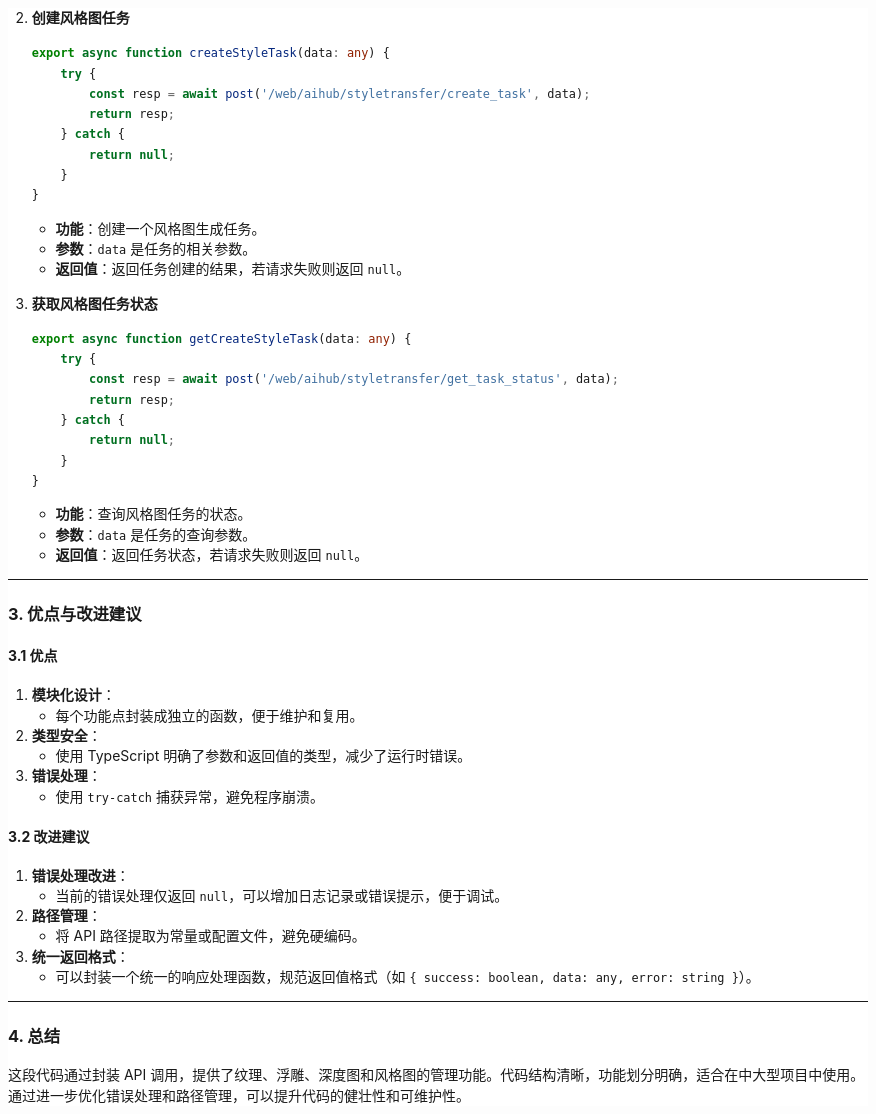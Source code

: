 2. **创建风格图任务**
   ```typescript
   export async function createStyleTask(data: any) {
       try {
           const resp = await post('/web/aihub/styletransfer/create_task', data);
           return resp;
       } catch {
           return null;
       }
   }
   ```
   - **功能**：创建一个风格图生成任务。
   - **参数**：`data` 是任务的相关参数。
   - **返回值**：返回任务创建的结果，若请求失败则返回 `null`。

3. **获取风格图任务状态**
   ```typescript
   export async function getCreateStyleTask(data: any) {
       try {
           const resp = await post('/web/aihub/styletransfer/get_task_status', data);
           return resp;
       } catch {
           return null;
       }
   }
   ```
   - **功能**：查询风格图任务的状态。
   - **参数**：`data` 是任务的查询参数。
   - **返回值**：返回任务状态，若请求失败则返回 `null`。

---

### **3. 优点与改进建议**

#### **3.1 优点**
1. **模块化设计**：
   - 每个功能点封装成独立的函数，便于维护和复用。
2. **类型安全**：
   - 使用 TypeScript 明确了参数和返回值的类型，减少了运行时错误。
3. **错误处理**：
   - 使用 `try-catch` 捕获异常，避免程序崩溃。

#### **3.2 改进建议**
1. **错误处理改进**：
   - 当前的错误处理仅返回 `null`，可以增加日志记录或错误提示，便于调试。
2. **路径管理**：
   - 将 API 路径提取为常量或配置文件，避免硬编码。
3. **统一返回格式**：
   - 可以封装一个统一的响应处理函数，规范返回值格式（如 `{ success: boolean, data: any, error: string }`）。

---

### **4. 总结**
这段代码通过封装 API 调用，提供了纹理、浮雕、深度图和风格图的管理功能。代码结构清晰，功能划分明确，适合在中大型项目中使用。通过进一步优化错误处理和路径管理，可以提升代码的健壮性和可维护性。

